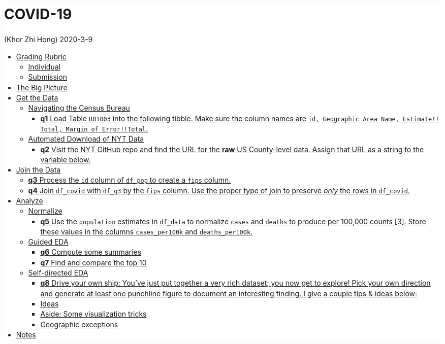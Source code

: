 COVID-19
================
(Khor Zhi Hong)
2020-3-9

- [Grading Rubric](#grading-rubric)
  - [Individual](#individual)
  - [Submission](#submission)
- [The Big Picture](#the-big-picture)
- [Get the Data](#get-the-data)
  - [Navigating the Census Bureau](#navigating-the-census-bureau)
    - [**q1** Load Table `B01003` into the following tibble. Make sure
      the column names are
      `id, Geographic Area Name, Estimate!!Total, Margin of Error!!Total`.](#q1-load-table-b01003-into-the-following-tibble-make-sure-the-column-names-are-id-geographic-area-name-estimatetotal-margin-of-errortotal)
  - [Automated Download of NYT Data](#automated-download-of-nyt-data)
    - [**q2** Visit the NYT GitHub repo and find the URL for the **raw**
      US County-level data. Assign that URL as a string to the variable
      below.](#q2-visit-the-nyt-github-repo-and-find-the-url-for-the-raw-us-county-level-data-assign-that-url-as-a-string-to-the-variable-below)
- [Join the Data](#join-the-data)
  - [**q3** Process the `id` column of `df_pop` to create a `fips`
    column.](#q3-process-the-id-column-of-df_pop-to-create-a-fips-column)
  - [**q4** Join `df_covid` with `df_q3` by the `fips` column. Use the
    proper type of join to preserve *only* the rows in
    `df_covid`.](#q4-join-df_covid-with-df_q3-by-the-fips-column-use-the-proper-type-of-join-to-preserve-only-the-rows-in-df_covid)
- [Analyze](#analyze)
  - [Normalize](#normalize)
    - [**q5** Use the `population` estimates in `df_data` to normalize
      `cases` and `deaths` to produce per 100,000 counts \[3\]. Store
      these values in the columns `cases_per100k` and
      `deaths_per100k`.](#q5-use-the-population-estimates-in-df_data-to-normalize-cases-and-deaths-to-produce-per-100000-counts-3-store-these-values-in-the-columns-cases_per100k-and-deaths_per100k)
  - [Guided EDA](#guided-eda)
    - [**q6** Compute some summaries](#q6-compute-some-summaries)
    - [**q7** Find and compare the top
      10](#q7-find-and-compare-the-top-10)
  - [Self-directed EDA](#self-directed-eda)
    - [**q8** Drive your own ship: You’ve just put together a very rich
      dataset; you now get to explore! Pick your own direction and
      generate at least one punchline figure to document an interesting
      finding. I give a couple tips & ideas
      below:](#q8-drive-your-own-ship-youve-just-put-together-a-very-rich-dataset-you-now-get-to-explore-pick-your-own-direction-and-generate-at-least-one-punchline-figure-to-document-an-interesting-finding-i-give-a-couple-tips--ideas-below)
    - [Ideas](#ideas)
    - [Aside: Some visualization
      tricks](#aside-some-visualization-tricks)
    - [Geographic exceptions](#geographic-exceptions)
- [Notes](#notes)
